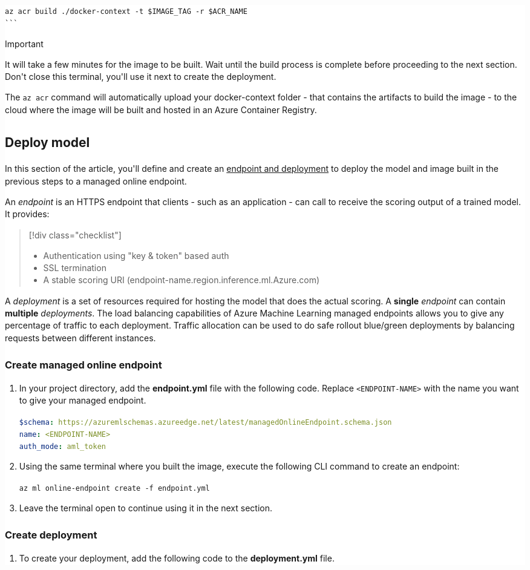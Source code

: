     az acr build ./docker-context -t $IMAGE_TAG -r $ACR_NAME
    ```

> [!IMPORTANT]
> It will take a few minutes for the image to be built. Wait until the build process is complete before proceeding to the next section.  Don't close this terminal, you'll use it next to create the deployment.

The `az acr` command will automatically upload your docker-context folder - that contains the artifacts to build the image - to the cloud where the image will be built and hosted in an Azure Container Registry.


## Deploy model

In this section of the article, you'll define and create an [endpoint and deployment](concept-endpoints.md) to deploy the model and image built in the previous steps to a managed online endpoint.

An *endpoint* is an HTTPS endpoint that clients - such as an application - can call to receive the scoring output of a trained model. It provides:

> [!div class="checklist"]
> - Authentication using "key & token" based auth
> - SSL termination
> - A stable scoring URI (endpoint-name.region.inference.ml.Azure.com)

A *deployment* is a set of resources required for hosting the model that does the actual scoring. A **single** *endpoint* can contain **multiple** *deployments*. The load balancing capabilities of Azure Machine Learning managed endpoints allows you to give any percentage of traffic to each deployment. Traffic allocation can be used to do safe rollout blue/green deployments by balancing requests between different instances.

### Create managed online endpoint

1. In your project directory, add the **endpoint.yml** file with the following code. Replace `<ENDPOINT-NAME>` with the name you want to give your managed endpoint.

    ```yml
    $schema: https://azuremlschemas.azureedge.net/latest/managedOnlineEndpoint.schema.json
    name: <ENDPOINT-NAME>
    auth_mode: aml_token
    ```

1. Using the same terminal where you built the image, execute the following CLI command to create an endpoint:

    ```azurecli
    az ml online-endpoint create -f endpoint.yml
    ```

1. Leave the terminal open to continue using it in the next section.

### Create deployment

1. To create your deployment, add the following code to the **deployment.yml** file. 
